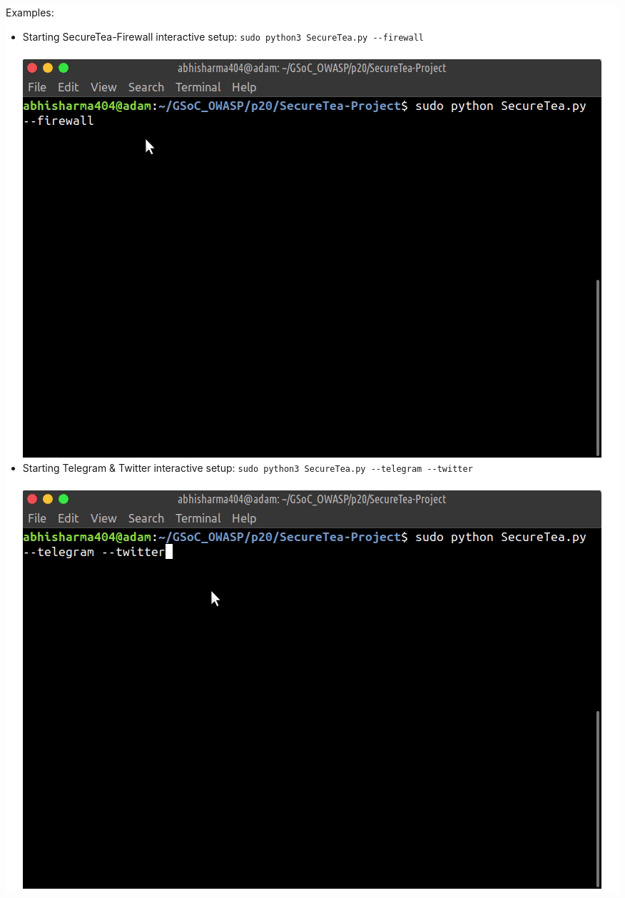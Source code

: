 Examples:<br>
-  Starting SecureTea-Firewall interactive setup: `sudo python3 SecureTea.py --firewall`<br><br>
![Firewall](/img/setup_firewall.gif)<br>
-  Starting Telegram & Twitter interactive setup: `sudo python3 SecureTea.py --telegram --twitter`<br><br>
![TelegramTwitter](/img/tele_twi.gif)<br>
